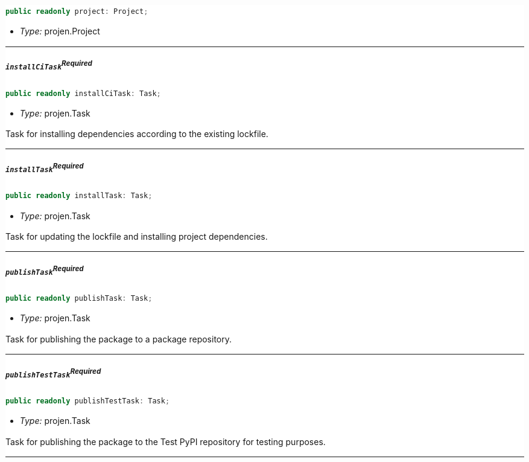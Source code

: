```typescript
public readonly project: Project;
```

- *Type:* projen.Project

---

##### `installCiTask`<sup>Required</sup> <a name="installCiTask" id="projen.python.Poetry.property.installCiTask"></a>

```typescript
public readonly installCiTask: Task;
```

- *Type:* projen.Task

Task for installing dependencies according to the existing lockfile.

---

##### `installTask`<sup>Required</sup> <a name="installTask" id="projen.python.Poetry.property.installTask"></a>

```typescript
public readonly installTask: Task;
```

- *Type:* projen.Task

Task for updating the lockfile and installing project dependencies.

---

##### `publishTask`<sup>Required</sup> <a name="publishTask" id="projen.python.Poetry.property.publishTask"></a>

```typescript
public readonly publishTask: Task;
```

- *Type:* projen.Task

Task for publishing the package to a package repository.

---

##### `publishTestTask`<sup>Required</sup> <a name="publishTestTask" id="projen.python.Poetry.property.publishTestTask"></a>

```typescript
public readonly publishTestTask: Task;
```

- *Type:* projen.Task

Task for publishing the package to the Test PyPI repository for testing purposes.

---
